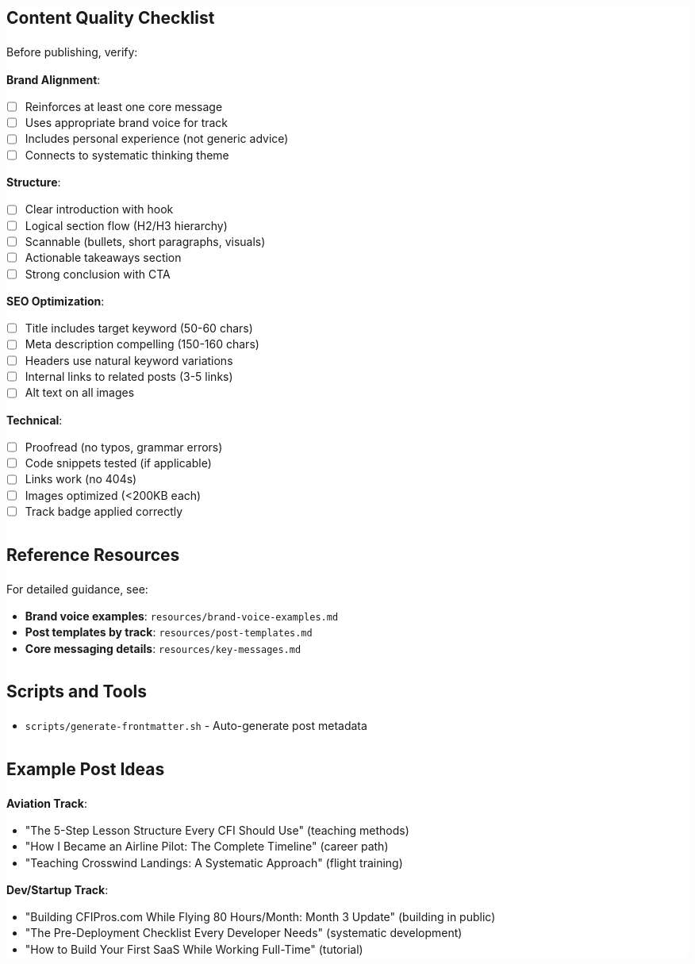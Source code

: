 ## Content Quality Checklist

Before publishing, verify:

**Brand Alignment**:
- [ ] Reinforces at least one core message
- [ ] Uses appropriate brand voice for track
- [ ] Includes personal experience (not generic advice)
- [ ] Connects to systematic thinking theme

**Structure**:
- [ ] Clear introduction with hook
- [ ] Logical section flow (H2/H3 hierarchy)
- [ ] Scannable (bullets, short paragraphs, visuals)
- [ ] Actionable takeaways section
- [ ] Strong conclusion with CTA

**SEO Optimization**:
- [ ] Title includes target keyword (50-60 chars)
- [ ] Meta description compelling (150-160 chars)
- [ ] Headers use natural keyword variations
- [ ] Internal links to related posts (3-5 links)
- [ ] Alt text on all images

**Technical**:
- [ ] Proofread (no typos, grammar errors)
- [ ] Code snippets tested (if applicable)
- [ ] Links work (no 404s)
- [ ] Images optimized (<200KB each)
- [ ] Track badge applied correctly

## Reference Resources

For detailed guidance, see:

- **Brand voice examples**: `resources/brand-voice-examples.md`
- **Post templates by track**: `resources/post-templates.md`
- **Core messaging details**: `resources/key-messages.md`

## Scripts and Tools

- `scripts/generate-frontmatter.sh` - Auto-generate post metadata

## Example Post Ideas

**Aviation Track**:
- "The 5-Step Lesson Structure Every CFI Should Use" (teaching methods)
- "How I Became an Airline Pilot: The Complete Timeline" (career path)
- "Teaching Crosswind Landings: A Systematic Approach" (flight training)

**Dev/Startup Track**:
- "Building CFIPros.com While Flying 80 Hours/Month: Month 3 Update" (building in public)
- "The Pre-Deployment Checklist Every Developer Needs" (systematic development)
- "How to Build Your First SaaS While Working Full-Time" (tutorial)
